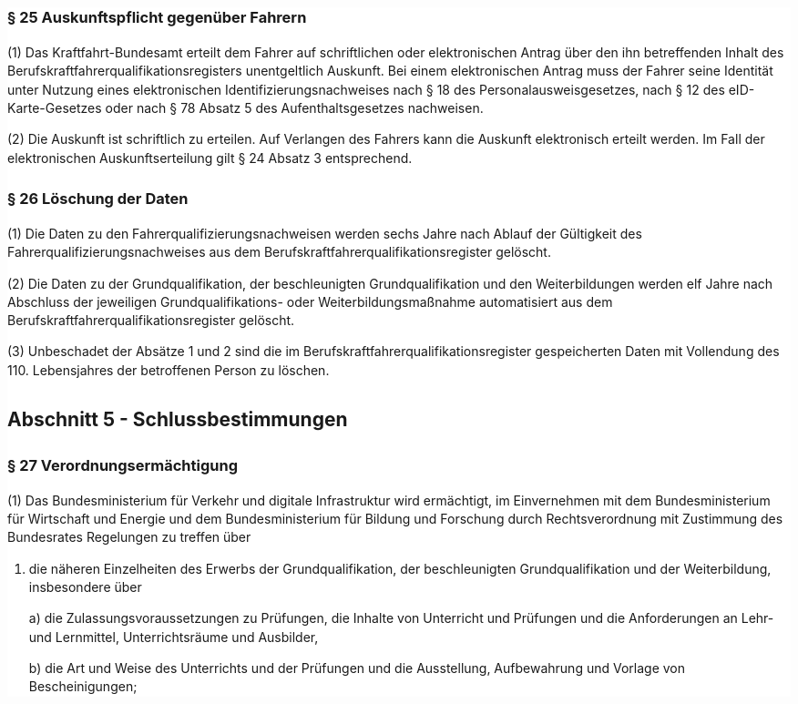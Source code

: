 
### § 25 Auskunftspflicht gegenüber Fahrern

(1) Das Kraftfahrt-Bundesamt erteilt dem Fahrer auf schriftlichen oder
elektronischen Antrag über den ihn betreffenden Inhalt des
Berufskraftfahrerqualifikationsregisters unentgeltlich Auskunft. Bei
einem elektronischen Antrag muss der Fahrer seine Identität unter
Nutzung eines elektronischen Identifizierungsnachweises nach § 18 des
Personalausweisgesetzes, nach § 12 des eID-Karte-Gesetzes oder nach
§ 78 Absatz 5 des Aufenthaltsgesetzes nachweisen.

(2) Die Auskunft ist schriftlich zu erteilen. Auf Verlangen des
Fahrers kann die Auskunft elektronisch erteilt werden. Im Fall der
elektronischen Auskunftserteilung gilt § 24 Absatz 3 entsprechend.


### § 26 Löschung der Daten

(1) Die Daten zu den Fahrerqualifizierungsnachweisen werden sechs
Jahre nach Ablauf der Gültigkeit des Fahrerqualifizierungsnachweises
aus dem Berufskraftfahrerqualifikationsregister gelöscht.

(2) Die Daten zu der Grundqualifikation, der beschleunigten
Grundqualifikation und den Weiterbildungen werden elf Jahre nach
Abschluss der jeweiligen Grundqualifikations- oder
Weiterbildungsmaßnahme automatisiert aus dem
Berufskraftfahrerqualifikationsregister gelöscht.

(3) Unbeschadet der Absätze 1 und 2 sind die im
Berufskraftfahrerqualifikationsregister gespeicherten Daten mit
Vollendung des 110. Lebensjahres der betroffenen Person zu löschen.


## Abschnitt 5 - Schlussbestimmungen


### § 27 Verordnungsermächtigung

(1) Das Bundesministerium für Verkehr und digitale Infrastruktur wird
ermächtigt, im Einvernehmen mit dem Bundesministerium für Wirtschaft
und Energie und dem Bundesministerium für Bildung und Forschung durch
Rechtsverordnung mit Zustimmung des Bundesrates Regelungen zu treffen
über

1.  die näheren Einzelheiten des Erwerbs der Grundqualifikation, der
    beschleunigten Grundqualifikation und der Weiterbildung, insbesondere
    über

    a)  die Zulassungsvoraussetzungen zu Prüfungen, die Inhalte von Unterricht
        und Prüfungen und die Anforderungen an Lehr- und Lernmittel,
        Unterrichtsräume und Ausbilder,


    b)  die Art und Weise des Unterrichts und der Prüfungen und die
        Ausstellung, Aufbewahrung und Vorlage von Bescheinigungen;
